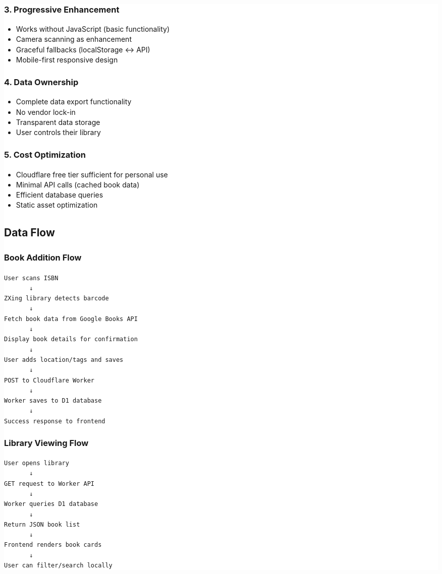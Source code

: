 ### 3. Progressive Enhancement
- Works without JavaScript (basic functionality)
- Camera scanning as enhancement
- Graceful fallbacks (localStorage ↔ API)
- Mobile-first responsive design

### 4. Data Ownership
- Complete data export functionality
- No vendor lock-in
- Transparent data storage
- User controls their library

### 5. Cost Optimization
- Cloudflare free tier sufficient for personal use
- Minimal API calls (cached book data)
- Efficient database queries
- Static asset optimization

## Data Flow

### Book Addition Flow
```
User scans ISBN
       ↓
ZXing library detects barcode
       ↓
Fetch book data from Google Books API
       ↓
Display book details for confirmation
       ↓
User adds location/tags and saves
       ↓
POST to Cloudflare Worker
       ↓
Worker saves to D1 database
       ↓
Success response to frontend
```

### Library Viewing Flow
```
User opens library
       ↓
GET request to Worker API
       ↓
Worker queries D1 database
       ↓
Return JSON book list
       ↓
Frontend renders book cards
       ↓
User can filter/search locally
```

